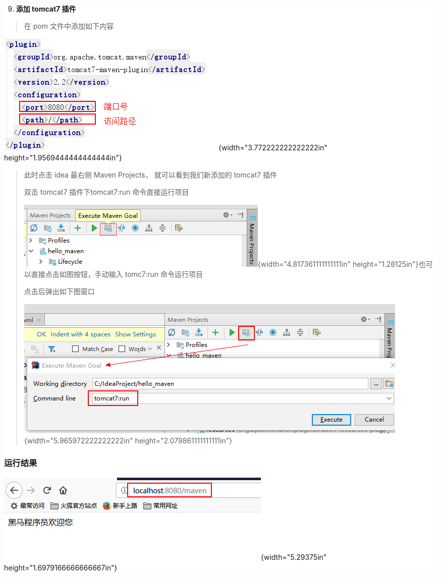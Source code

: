 9.  **添加 tomcat7 插件**

> 在 pom 文件中添加如下内容

![](javaee-day27-maven/image51.png){width="3.772222222222222in" height="1.9569444444444444in"}

> 此时点击 idea 最右侧 Maven Projects， 就可以看到我们新添加的 tomcat7 插件
>
> 双击 tomcat7 插件下tomcat7:run 命令直接运行项目
>
> ![](javaee-day27-maven/image53.png){width="4.817361111111111in" height="1.28125in"}也可以直接点击如图按钮，手动输入 tomc7:run 命令运行项目
>
> 点击后弹出如下图窗口
>
> ![](javaee-day27-maven/image54.png){width="5.965972222222222in" height="2.079861111111111in"}

### 运行结果

![](javaee-day27-maven/image55.png){width="5.29375in" height="1.6979166666666667in"}
